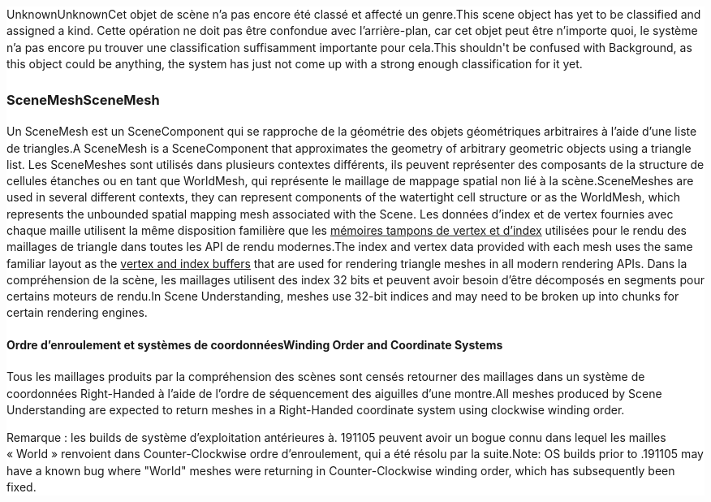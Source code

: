 <tr><td><span data-ttu-id="9ed5b-208">Unknown</span><span class="sxs-lookup"><span data-stu-id="9ed5b-208">Unknown</span></span></td><td><span data-ttu-id="9ed5b-209">Cet objet de scène n’a pas encore été classé et affecté un genre.</span><span class="sxs-lookup"><span data-stu-id="9ed5b-209">This scene object has yet to be classified and assigned a kind.</span></span> <span data-ttu-id="9ed5b-210">Cette opération ne doit pas être confondue avec l’arrière-plan, car cet objet peut être n’importe quoi, le système n’a pas encore pu trouver une classification suffisamment importante pour cela.</span><span class="sxs-lookup"><span data-stu-id="9ed5b-210">This shouldn't be confused with Background, as this object could be anything, the system has just not come up with a strong enough classification for it yet.</span></span></td></tr>
</tr>
</table>

### <a name="scenemesh"></a><span data-ttu-id="9ed5b-211">SceneMesh</span><span class="sxs-lookup"><span data-stu-id="9ed5b-211">SceneMesh</span></span>

<span data-ttu-id="9ed5b-212">Un SceneMesh est un SceneComponent qui se rapproche de la géométrie des objets géométriques arbitraires à l’aide d’une liste de triangles.</span><span class="sxs-lookup"><span data-stu-id="9ed5b-212">A SceneMesh is a SceneComponent that approximates the geometry of arbitrary geometric objects using a triangle list.</span></span> <span data-ttu-id="9ed5b-213">Les SceneMeshes sont utilisés dans plusieurs contextes différents, ils peuvent représenter des composants de la structure de cellules étanches ou en tant que WorldMesh, qui représente le maillage de mappage spatial non lié à la scène.</span><span class="sxs-lookup"><span data-stu-id="9ed5b-213">SceneMeshes are used in several different contexts, they can represent components of the watertight cell structure or as the WorldMesh, which represents the unbounded spatial mapping mesh associated with the Scene.</span></span> <span data-ttu-id="9ed5b-214">Les données d’index et de vertex fournies avec chaque maille utilisent la même disposition familière que les [mémoires tampons de vertex et d’index](/windows/win32/direct3d9/rendering-from-vertex-and-index-buffers) utilisées pour le rendu des maillages de triangle dans toutes les API de rendu modernes.</span><span class="sxs-lookup"><span data-stu-id="9ed5b-214">The index and vertex data provided with each mesh uses the same familiar layout as the [vertex and index buffers](/windows/win32/direct3d9/rendering-from-vertex-and-index-buffers) that are used for rendering triangle meshes in all modern rendering APIs.</span></span> <span data-ttu-id="9ed5b-215">Dans la compréhension de la scène, les maillages utilisent des index 32 bits et peuvent avoir besoin d’être décomposés en segments pour certains moteurs de rendu.</span><span class="sxs-lookup"><span data-stu-id="9ed5b-215">In Scene Understanding, meshes use 32-bit indices and may need to be broken up into chunks for certain rendering engines.</span></span>

#### <a name="winding-order-and-coordinate-systems"></a><span data-ttu-id="9ed5b-216">Ordre d’enroulement et systèmes de coordonnées</span><span class="sxs-lookup"><span data-stu-id="9ed5b-216">Winding Order and Coordinate Systems</span></span>

<span data-ttu-id="9ed5b-217">Tous les maillages produits par la compréhension des scènes sont censés retourner des maillages dans un système de coordonnées Right-Handed à l’aide de l’ordre de séquencement des aiguilles d’une montre.</span><span class="sxs-lookup"><span data-stu-id="9ed5b-217">All meshes produced by Scene Understanding are expected to return meshes in a Right-Handed coordinate system using clockwise winding order.</span></span> 

<span data-ttu-id="9ed5b-218">Remarque : les builds de système d’exploitation antérieures à. 191105 peuvent avoir un bogue connu dans lequel les mailles « World » renvoient dans Counter-Clockwise ordre d’enroulement, qui a été résolu par la suite.</span><span class="sxs-lookup"><span data-stu-id="9ed5b-218">Note: OS builds prior to .191105 may have a known bug where "World" meshes were returning in Counter-Clockwise winding order, which has subsequently been fixed.</span></span>
